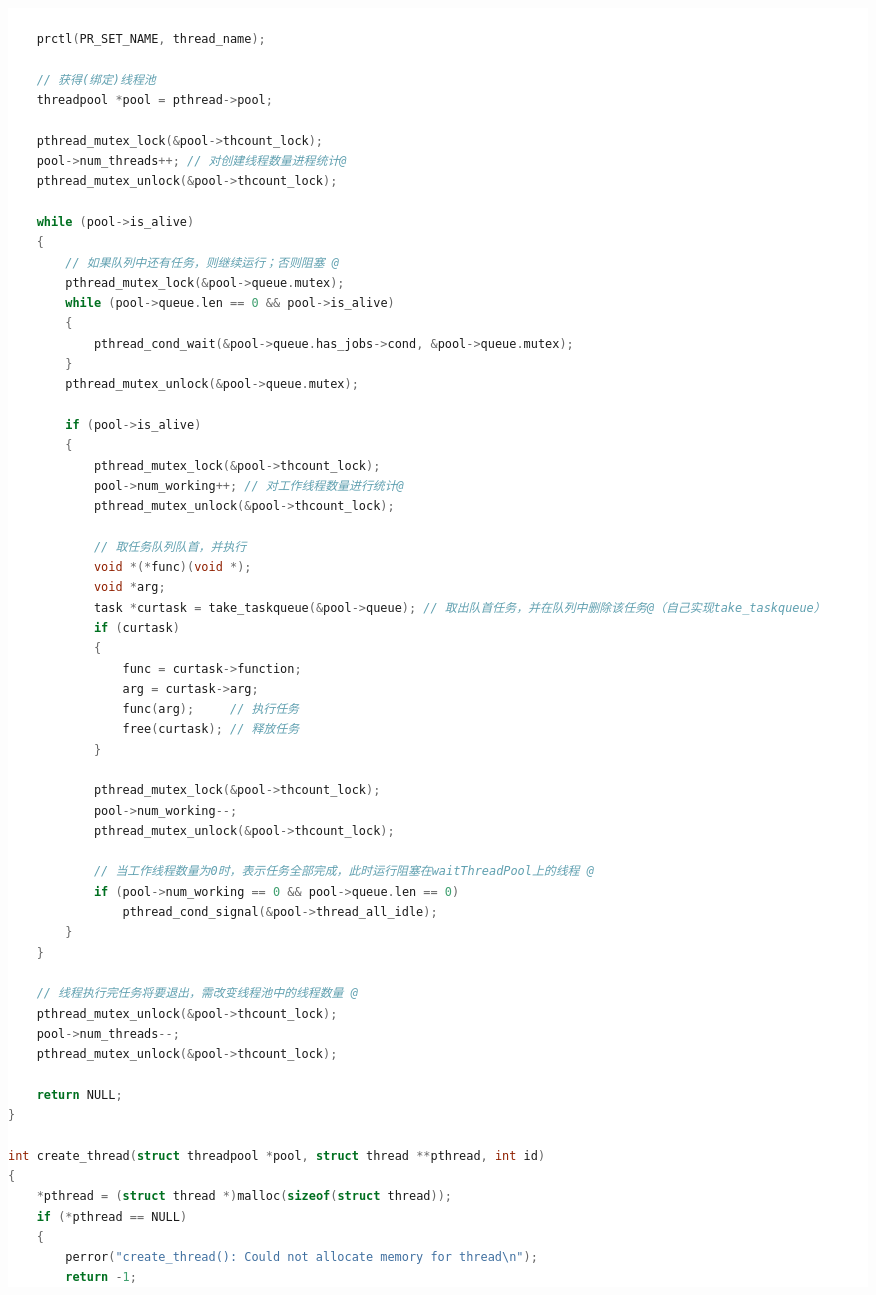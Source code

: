 ```C

	prctl(PR_SET_NAME, thread_name);

	// 获得(绑定)线程池
	threadpool *pool = pthread->pool;

	pthread_mutex_lock(&pool->thcount_lock);
	pool->num_threads++; // 对创建线程数量进程统计@
	pthread_mutex_unlock(&pool->thcount_lock);

	while (pool->is_alive)
	{
		// 如果队列中还有任务，则继续运行；否则阻塞 @
		pthread_mutex_lock(&pool->queue.mutex);
		while (pool->queue.len == 0 && pool->is_alive)
		{
			pthread_cond_wait(&pool->queue.has_jobs->cond, &pool->queue.mutex);
		}
		pthread_mutex_unlock(&pool->queue.mutex);

		if (pool->is_alive)
		{
			pthread_mutex_lock(&pool->thcount_lock);
			pool->num_working++; // 对工作线程数量进行统计@
			pthread_mutex_unlock(&pool->thcount_lock);

			// 取任务队列队首，并执行
			void *(*func)(void *);
			void *arg;
			task *curtask = take_taskqueue(&pool->queue); // 取出队首任务，并在队列中删除该任务@（自己实现take_taskqueue）
			if (curtask)
			{
				func = curtask->function;
				arg = curtask->arg;
				func(arg);	   // 执行任务
				free(curtask); // 释放任务
			}
            
			pthread_mutex_lock(&pool->thcount_lock);
			pool->num_working--;
			pthread_mutex_unlock(&pool->thcount_lock);
            
			// 当工作线程数量为0时，表示任务全部完成，此时运行阻塞在waitThreadPool上的线程 @
			if (pool->num_working == 0 && pool->queue.len == 0)
				pthread_cond_signal(&pool->thread_all_idle);
		}
	}

	// 线程执行完任务将要退出，需改变线程池中的线程数量 @
	pthread_mutex_unlock(&pool->thcount_lock);
	pool->num_threads--;
	pthread_mutex_unlock(&pool->thcount_lock);
    
	return NULL;
}

int create_thread(struct threadpool *pool, struct thread **pthread, int id)
{
	*pthread = (struct thread *)malloc(sizeof(struct thread));
	if (*pthread == NULL)
	{
		perror("create_thread(): Could not allocate memory for thread\n");
		return -1;
```